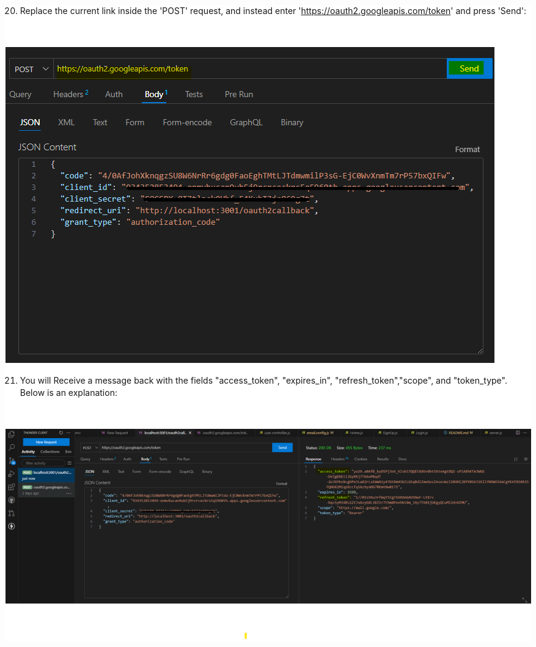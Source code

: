 20. Replace the current link inside the 'POST' request, and instead enter 'https://oauth2.googleapis.com/token' and press 'Send':

<br>

![Replace the current link inside the 'POST' request, and instead enter 'https://oauth2.googleapis.com/token' and press 'Send'](<../../../../readme_resources/Thunder_Client_Extension_Post_2.png>)

21. You will Receive a message back with the fields "access_token", "expires_in", "refresh_token","scope", and "token_type". Below is an explanation:

<br>

![You will Receive a message back with the fields "access_token", "expires_in", "refresh_token","scope", and "token_type". Below is an explanation:](<../../../../readme_resources/Thunder_Client_Extension_Post_3.png>)
